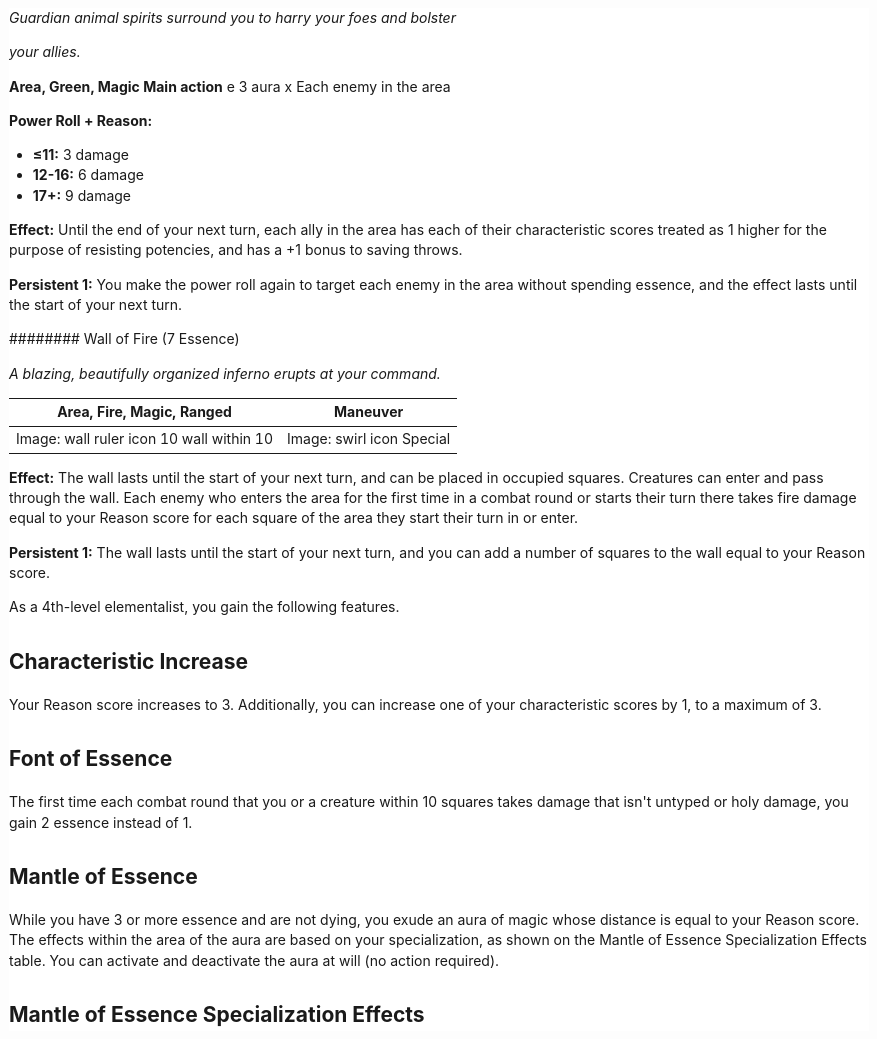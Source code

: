 *Guardian animal spirits surround you to harry your foes and bolster*

*your allies.*

**Area, Green, Magic Main action** e 3 aura x Each enemy in the area

**Power Roll + Reason:**

- **≤11:** 3 damage
- **12-16:** 6 damage
- **17+:** 9 damage

**Effect:** Until the end of your next turn, each ally in the area has each of their characteristic scores treated as 1 higher for the purpose of resisting potencies, and has a +1 bonus to saving throws.

**Persistent 1:** You make the power roll again to target each enemy in the area without spending essence, and the effect lasts until the start of your next turn.

######## Wall of Fire (7 Essence)

*A blazing, beautifully organized inferno erupts at your command.*

| Area, Fire, Magic, Ranged                | Maneuver                  |
|------------------------------------------|---------------------------|
| Image: wall ruler icon 10 wall within 10 | Image: swirl icon Special |

**Effect:** The wall lasts until the start of your next turn, and can be placed in occupied squares. Creatures can enter and pass through the wall. Each enemy who enters the area for the first time in a combat round or starts their turn there takes fire damage equal to your Reason score for each square of the area they start their turn in or enter.

**Persistent 1:** The wall lasts until the start of your next turn, and you can add a number of squares to the wall equal to your Reason score.

As a 4th-level elementalist, you gain the following features.

## **Characteristic Increase**

Your Reason score increases to 3. Additionally, you can increase one of your characteristic scores by 1, to a maximum of 3.

## **Font of Essence**

The first time each combat round that you or a creature within 10 squares takes damage that isn't untyped or holy damage, you gain 2 essence instead of 1.

## **Mantle of Essence**

While you have 3 or more essence and are not dying, you exude an aura of magic whose distance is equal to your Reason score. The effects within the area of the aura are based on your specialization, as shown on the Mantle of Essence Specialization Effects table. You can activate and deactivate the aura at will (no action required).

## **Mantle of Essence Specialization Effects**
